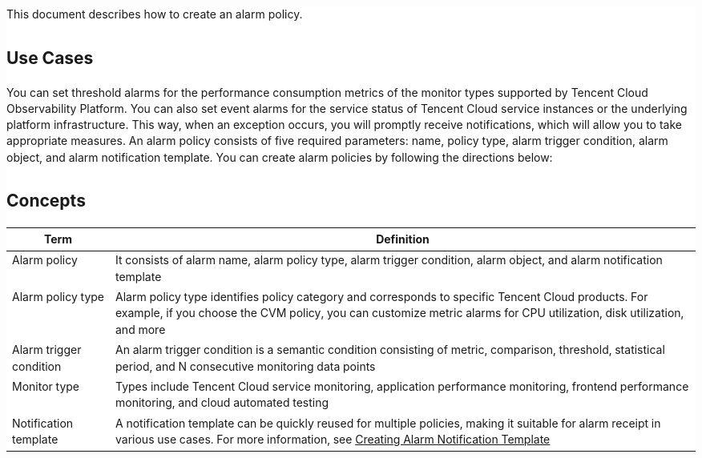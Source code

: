 This document describes how to create an alarm policy.

## Use Cases

You can set threshold alarms for the performance consumption metrics of the monitor types supported by Tencent Cloud Observability Platform. You can also set event alarms for the service status of Tencent Cloud service instances or the underlying platform infrastructure. This way, when an exception occurs, you will promptly receive notifications, which will allow you to take appropriate measures. An alarm policy consists of five required parameters: name, policy type, alarm trigger condition, alarm object, and alarm notification template. You can create alarm policies by following the directions below:

## Concepts

<table>
<thead>
<tr>
<th width="15%">Term</th>
<th width="85%">Definition</th>
</tr>
</thead>
<tbody><tr>
<td width="15%">Alarm policy</td>
<td width="85%">It consists of alarm name, alarm policy type, alarm trigger condition, alarm object, and alarm notification template</td>
</tr>
<tr>
<td>Alarm policy type</td>
<td>Alarm policy type identifies policy category and corresponds to specific Tencent Cloud products. For example, if you choose the CVM policy, you can customize metric alarms for CPU utilization, disk utilization, and more</td>
</tr>
<tr>
<td>Alarm trigger condition</td>
<td>An alarm trigger condition is a semantic condition consisting of metric, comparison, threshold, statistical period, and N consecutive monitoring data points</td>
</tr>  
<tr>
<td>Monitor type</td>
<td>Types include Tencent Cloud service monitoring, application performance monitoring, frontend performance monitoring, and cloud automated testing</td>
</tr>
<tr>
<td>Notification template</td>
 <td>A notification template can be quickly reused for multiple policies, making it suitable for alarm receipt in various use cases. For more information, see <a href="https://intl.cloud.tencent.com/document/product/248/38922">Creating Alarm Notification Template</a></td>
</tr>
</tbody></table>


